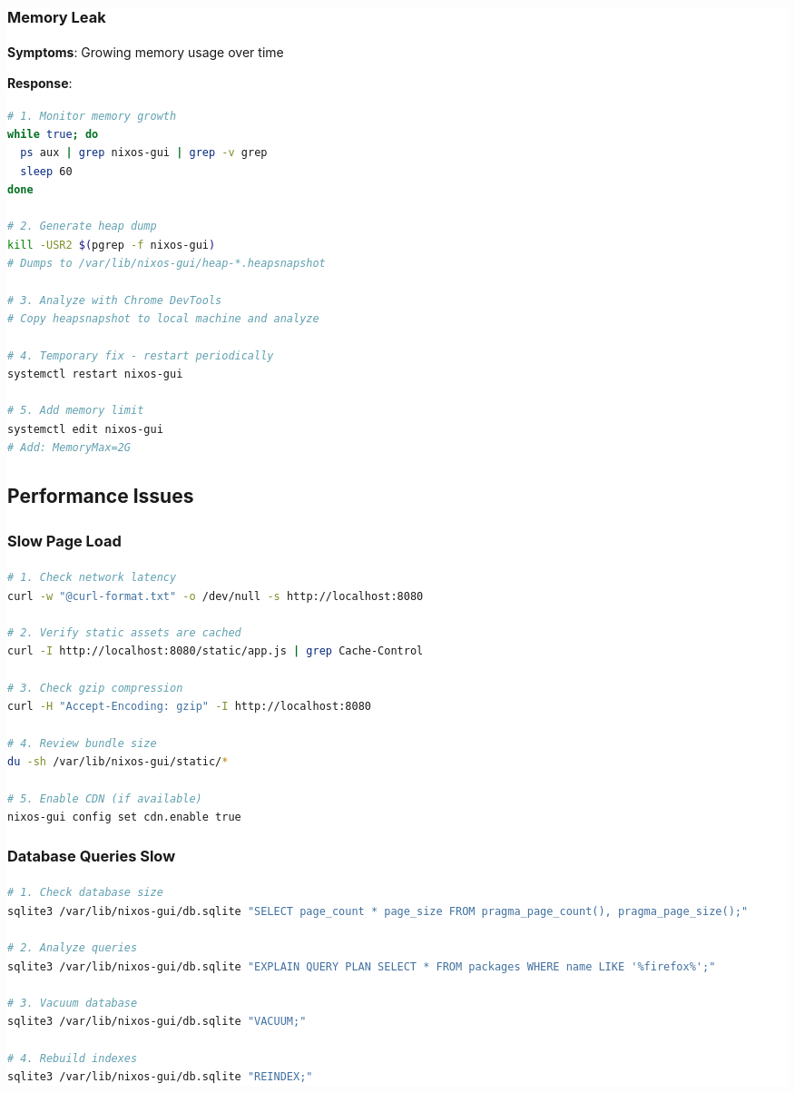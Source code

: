 ### Memory Leak

**Symptoms**: Growing memory usage over time

**Response**:
```bash
# 1. Monitor memory growth
while true; do
  ps aux | grep nixos-gui | grep -v grep
  sleep 60
done

# 2. Generate heap dump
kill -USR2 $(pgrep -f nixos-gui)
# Dumps to /var/lib/nixos-gui/heap-*.heapsnapshot

# 3. Analyze with Chrome DevTools
# Copy heapsnapshot to local machine and analyze

# 4. Temporary fix - restart periodically
systemctl restart nixos-gui

# 5. Add memory limit
systemctl edit nixos-gui
# Add: MemoryMax=2G
```

## Performance Issues

### Slow Page Load

```bash
# 1. Check network latency
curl -w "@curl-format.txt" -o /dev/null -s http://localhost:8080

# 2. Verify static assets are cached
curl -I http://localhost:8080/static/app.js | grep Cache-Control

# 3. Check gzip compression
curl -H "Accept-Encoding: gzip" -I http://localhost:8080

# 4. Review bundle size
du -sh /var/lib/nixos-gui/static/*

# 5. Enable CDN (if available)
nixos-gui config set cdn.enable true
```

### Database Queries Slow

```bash
# 1. Check database size
sqlite3 /var/lib/nixos-gui/db.sqlite "SELECT page_count * page_size FROM pragma_page_count(), pragma_page_size();"

# 2. Analyze queries
sqlite3 /var/lib/nixos-gui/db.sqlite "EXPLAIN QUERY PLAN SELECT * FROM packages WHERE name LIKE '%firefox%';"

# 3. Vacuum database
sqlite3 /var/lib/nixos-gui/db.sqlite "VACUUM;"

# 4. Rebuild indexes
sqlite3 /var/lib/nixos-gui/db.sqlite "REINDEX;"
```